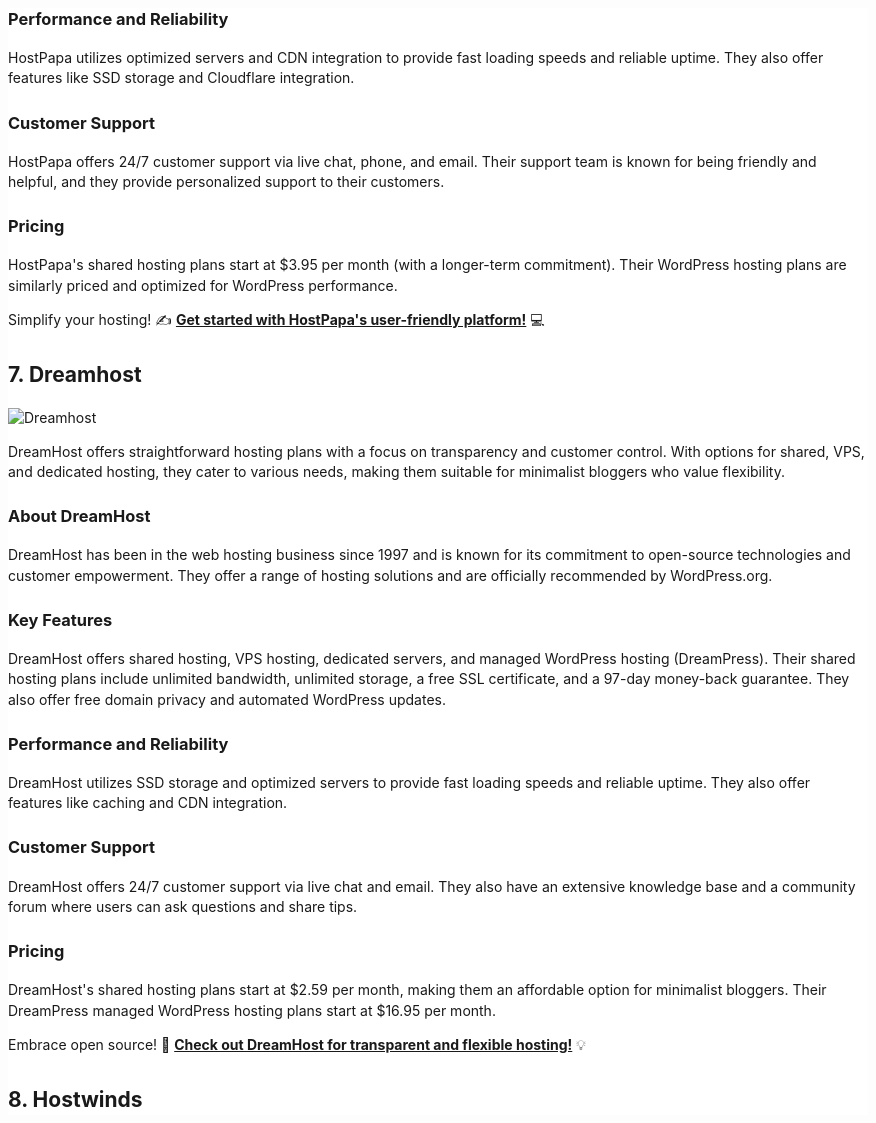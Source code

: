 ### Performance and Reliability
HostPapa utilizes optimized servers and CDN integration to provide fast loading speeds and reliable uptime. They also offer features like SSD storage and Cloudflare integration.

### Customer Support
HostPapa offers 24/7 customer support via live chat, phone, and email. Their support team is known for being friendly and helpful, and they provide personalized support to their customers.

### Pricing
HostPapa's shared hosting plans start at $3.95 per month (with a longer-term commitment). Their WordPress hosting plans are similarly priced and optimized for WordPress performance.

Simplify your hosting! ✍️ **[Get started with HostPapa's user-friendly platform!](https://snipitx.com/hostpapa-jy)** 💻

## 7. Dreamhost

![Dreamhost](https://i.imgur.com/rXIg8ip.jpeg "Dreamhost Hosting")

DreamHost offers straightforward hosting plans with a focus on transparency and customer control. With options for shared, VPS, and dedicated hosting, they cater to various needs, making them suitable for minimalist bloggers who value flexibility.

### About DreamHost
DreamHost has been in the web hosting business since 1997 and is known for its commitment to open-source technologies and customer empowerment. They offer a range of hosting solutions and are officially recommended by WordPress.org.

### Key Features
DreamHost offers shared hosting, VPS hosting, dedicated servers, and managed WordPress hosting (DreamPress). Their shared hosting plans include unlimited bandwidth, unlimited storage, a free SSL certificate, and a 97-day money-back guarantee. They also offer free domain privacy and automated WordPress updates.

### Performance and Reliability
DreamHost utilizes SSD storage and optimized servers to provide fast loading speeds and reliable uptime. They also offer features like caching and CDN integration.

### Customer Support
DreamHost offers 24/7 customer support via live chat and email. They also have an extensive knowledge base and a community forum where users can ask questions and share tips.

### Pricing
DreamHost's shared hosting plans start at $2.59 per month, making them an affordable option for minimalist bloggers. Their DreamPress managed WordPress hosting plans start at $16.95 per month.

Embrace open source! 💫 **[Check out DreamHost for transparent and flexible hosting!](https://snipitx.com/dreamhost-jy)** 💡

## 8. Hostwinds
